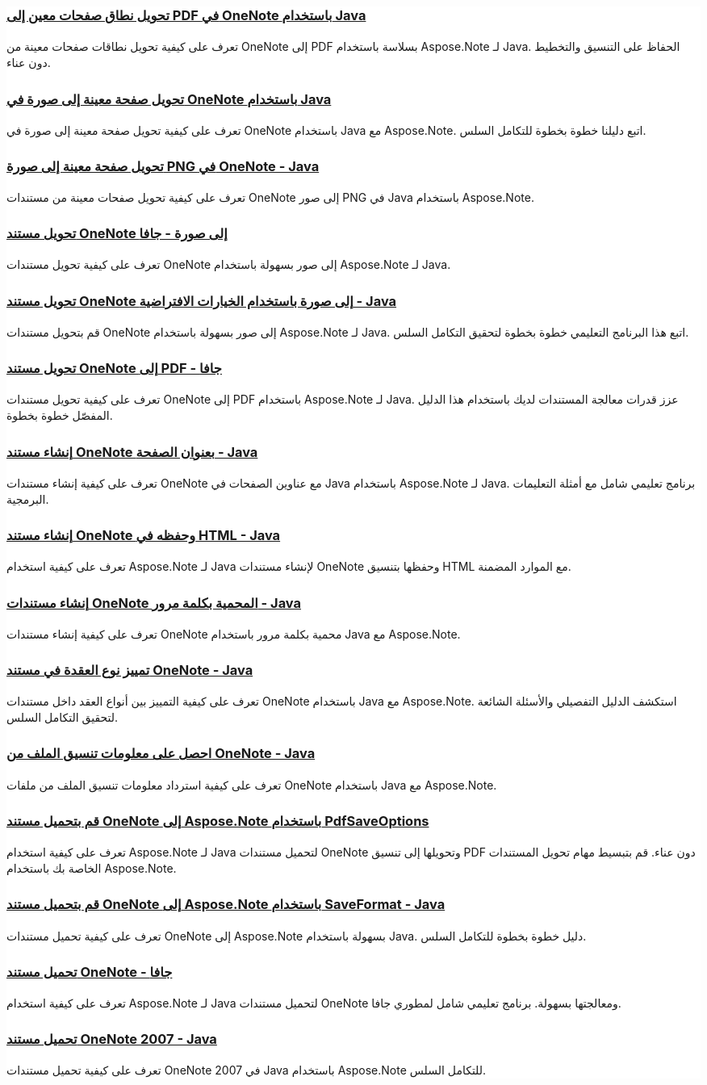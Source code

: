 ### [تحويل نطاق صفحات معين إلى PDF في OneNote باستخدام Java](./convert-page-range-to-pdf/)
تعرف على كيفية تحويل نطاقات صفحات معينة من OneNote إلى PDF بسلاسة باستخدام Aspose.Note لـ Java. الحفاظ على التنسيق والتخطيط دون عناء.
### [تحويل صفحة معينة إلى صورة في OneNote باستخدام Java](./convert-page-to-image/)
تعرف على كيفية تحويل صفحة معينة إلى صورة في OneNote باستخدام Java مع Aspose.Note. اتبع دليلنا خطوة بخطوة للتكامل السلس.
### [تحويل صفحة معينة إلى صورة PNG في OneNote - Java](./convert-page-to-png-image/)
تعرف على كيفية تحويل صفحات معينة من مستندات OneNote إلى صور PNG في Java باستخدام Aspose.Note.
### [تحويل مستند OneNote إلى صورة - جافا](./convert-to-image/)
تعرف على كيفية تحويل مستندات OneNote إلى صور بسهولة باستخدام Aspose.Note لـ Java.
### [تحويل مستند OneNote إلى صورة باستخدام الخيارات الافتراضية - Java](./convert-to-image-default-options/)
قم بتحويل مستندات OneNote إلى صور بسهولة باستخدام Aspose.Note لـ Java. اتبع هذا البرنامج التعليمي خطوة بخطوة لتحقيق التكامل السلس.
### [تحويل مستند OneNote إلى PDF - جافا](./convert-to-pdf/)
تعرف على كيفية تحويل مستندات OneNote إلى PDF باستخدام Aspose.Note لـ Java. عزز قدرات معالجة المستندات لديك باستخدام هذا الدليل المفصّل خطوة بخطوة.
### [إنشاء مستند OneNote بعنوان الصفحة - Java](./create-onenote-doc-page-title/)
تعرف على كيفية إنشاء مستندات OneNote مع عناوين الصفحات في Java باستخدام Aspose.Note لـ Java. برنامج تعليمي شامل مع أمثلة التعليمات البرمجية.
### [إنشاء مستند OneNote وحفظه في HTML - Java](./create-onenote-save-to-html/)
تعرف على كيفية استخدام Aspose.Note لـ Java لإنشاء مستندات OneNote وحفظها بتنسيق HTML مع الموارد المضمنة.
### [إنشاء مستندات OneNote المحمية بكلمة مرور - Java](./create-password-protected-onenote/)
تعرف على كيفية إنشاء مستندات OneNote محمية بكلمة مرور باستخدام Java مع Aspose.Note.
### [تمييز نوع العقدة في مستند OneNote - Java](./distinguish-node-type/)
تعرف على كيفية التمييز بين أنواع العقد داخل مستندات OneNote باستخدام Java مع Aspose.Note. استكشف الدليل التفصيلي والأسئلة الشائعة لتحقيق التكامل السلس.
### [احصل على معلومات تنسيق الملف من OneNote - Java](./get-file-format-info/)
تعرف على كيفية استرداد معلومات تنسيق الملف من ملفات OneNote باستخدام Java مع Aspose.Note.
### [قم بتحميل مستند OneNote إلى Aspose.Note باستخدام PdfSaveOptions](./load-pdf-save-options/)
تعرف على كيفية استخدام Aspose.Note لـ Java لتحميل مستندات OneNote وتحويلها إلى تنسيق PDF دون عناء. قم بتبسيط مهام تحويل المستندات الخاصة بك باستخدام Aspose.Note.
### [قم بتحميل مستند OneNote إلى Aspose.Note باستخدام SaveFormat - Java](./load-save-format/)
تعرف على كيفية تحميل مستندات OneNote إلى Aspose.Note بسهولة باستخدام Java. دليل خطوة بخطوة للتكامل السلس.
### [تحميل مستند OneNote - جافا](./load-onenote-document/)
تعرف على كيفية استخدام Aspose.Note لـ Java لتحميل مستندات OneNote ومعالجتها بسهولة. برنامج تعليمي شامل لمطوري جافا.
### [تحميل مستند OneNote 2007 - Java](./load-onenote-2007/)
تعرف على كيفية تحميل مستندات OneNote 2007 في Java باستخدام Aspose.Note للتكامل السلس.